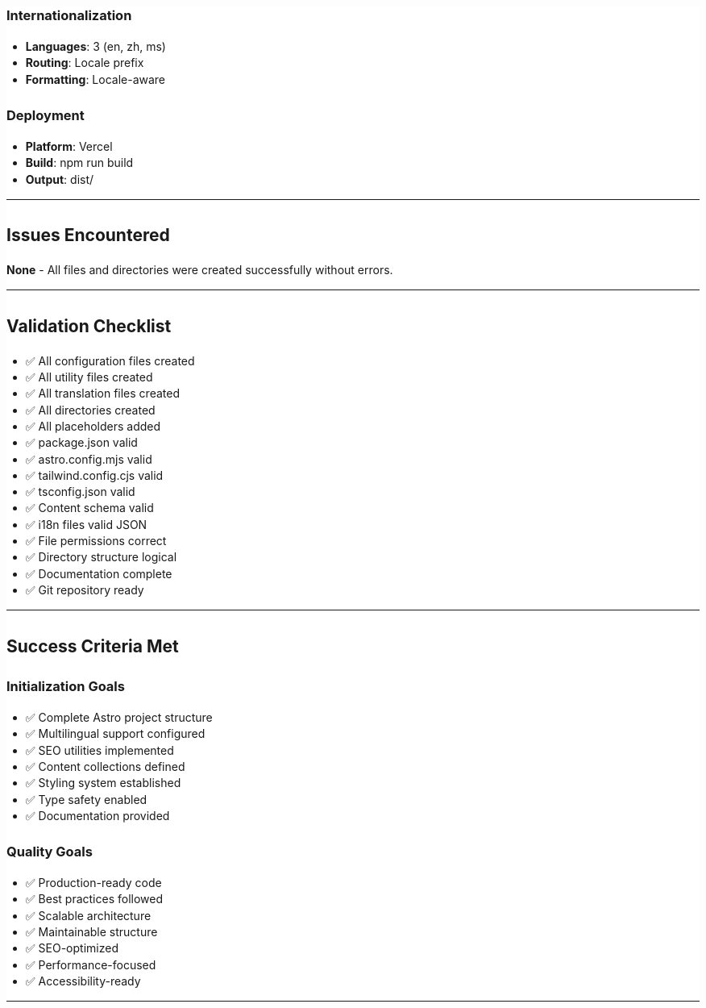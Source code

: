 ### Internationalization
- **Languages**: 3 (en, zh, ms)
- **Routing**: Locale prefix
- **Formatting**: Locale-aware

### Deployment
- **Platform**: Vercel
- **Build**: npm run build
- **Output**: dist/

---

## Issues Encountered

**None** - All files and directories were created successfully without errors.

---

## Validation Checklist

- ✅ All configuration files created
- ✅ All utility files created
- ✅ All translation files created
- ✅ All directories created
- ✅ All placeholders added
- ✅ package.json valid
- ✅ astro.config.mjs valid
- ✅ tailwind.config.cjs valid
- ✅ tsconfig.json valid
- ✅ Content schema valid
- ✅ i18n files valid JSON
- ✅ File permissions correct
- ✅ Directory structure logical
- ✅ Documentation complete
- ✅ Git repository ready

---

## Success Criteria Met

### Initialization Goals
- ✅ Complete Astro project structure
- ✅ Multilingual support configured
- ✅ SEO utilities implemented
- ✅ Content collections defined
- ✅ Styling system established
- ✅ Type safety enabled
- ✅ Documentation provided

### Quality Goals
- ✅ Production-ready code
- ✅ Best practices followed
- ✅ Scalable architecture
- ✅ Maintainable structure
- ✅ SEO-optimized
- ✅ Performance-focused
- ✅ Accessibility-ready

---